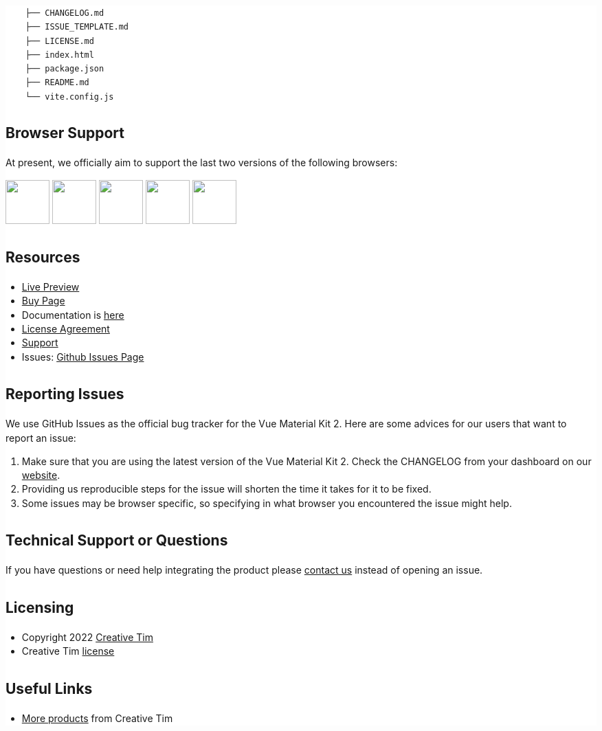 ```
    ├── CHANGELOG.md
    ├── ISSUE_TEMPLATE.md
    ├── LICENSE.md
    ├── index.html
    ├── package.json
    ├── README.md
    └── vite.config.js
```

## Browser Support

At present, we officially aim to support the last two versions of the following browsers:

<img src="https://s3.amazonaws.com/creativetim_bucket/github/browser/chrome.png" width="64" height="64"> <img src="https://s3.amazonaws.com/creativetim_bucket/github/browser/firefox.png" width="64" height="64"> <img src="https://s3.amazonaws.com/creativetim_bucket/github/browser/edge.png" width="64" height="64"> <img src="https://s3.amazonaws.com/creativetim_bucket/github/browser/safari.png" width="64" height="64"> <img src="https://s3.amazonaws.com/creativetim_bucket/github/browser/opera.png" width="64" height="64">

## Resources

- [Live Preview](https://demos.creative-tim.com/vue-material-kit/#/?ref=readme-vmk)
- [Buy Page](https://www.creative-tim.com/product/vue-material-kit?ref=readme-vmk)
- Documentation is [here](https://www.creative-tim.com/learning-lab/vue/overview/material-kit/?ref=readme-vmk)
- [License Agreement](https://www.creative-tim.com/license?ref=readme-vmk)
- [Support](https://www.creative-tim.com/contact-us?ref=readme-vmk)
- Issues: [Github Issues Page](https://github.com/creativetimofficial/vue-material-kit/issues)

## Reporting Issues

We use GitHub Issues as the official bug tracker for the Vue Material Kit 2. Here are some advices for our users that want to report an issue:

1. Make sure that you are using the latest version of the Vue Material Kit 2. Check the CHANGELOG from your dashboard on our [website](https://www.creative-tim.com/product/vue-material-kit?ref=readme-vmk).
2. Providing us reproducible steps for the issue will shorten the time it takes for it to be fixed.
3. Some issues may be browser specific, so specifying in what browser you encountered the issue might help.

## Technical Support or Questions

If you have questions or need help integrating the product please [contact us](https://www.creative-tim.com/contact-us?ref=readme-vmk) instead of opening an issue.

## Licensing

- Copyright 2022 [Creative Tim](https://www.creative-tim.com?ref=readme-vmk)
- Creative Tim [license](https://www.creative-tim.com/license?ref=readme-vmk)

## Useful Links

- [More products](https://www.creative-tim.com/templates?ref=readme-vmk) from Creative Tim
